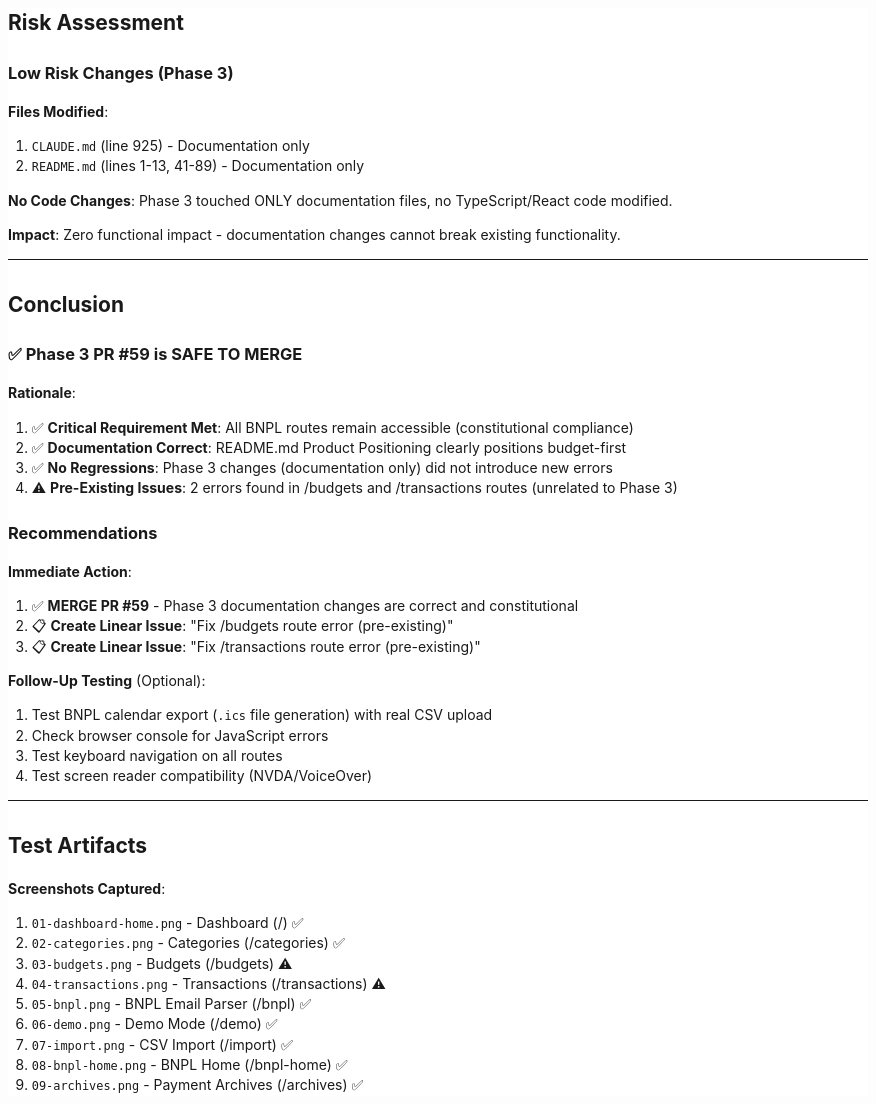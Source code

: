 ## Risk Assessment

### Low Risk Changes (Phase 3)

**Files Modified**:
1. `CLAUDE.md` (line 925) - Documentation only
2. `README.md` (lines 1-13, 41-89) - Documentation only

**No Code Changes**: Phase 3 touched ONLY documentation files, no TypeScript/React code modified.

**Impact**: Zero functional impact - documentation changes cannot break existing functionality.

---

## Conclusion

### ✅ Phase 3 PR #59 is SAFE TO MERGE

**Rationale**:
1. ✅ **Critical Requirement Met**: All BNPL routes remain accessible (constitutional compliance)
2. ✅ **Documentation Correct**: README.md Product Positioning clearly positions budget-first
3. ✅ **No Regressions**: Phase 3 changes (documentation only) did not introduce new errors
4. ⚠️ **Pre-Existing Issues**: 2 errors found in /budgets and /transactions routes (unrelated to Phase 3)

### Recommendations

**Immediate Action**:
1. ✅ **MERGE PR #59** - Phase 3 documentation changes are correct and constitutional
2. 📋 **Create Linear Issue**: "Fix /budgets route error (pre-existing)"
3. 📋 **Create Linear Issue**: "Fix /transactions route error (pre-existing)"

**Follow-Up Testing** (Optional):
1. Test BNPL calendar export (`.ics` file generation) with real CSV upload
2. Check browser console for JavaScript errors
3. Test keyboard navigation on all routes
4. Test screen reader compatibility (NVDA/VoiceOver)

---

## Test Artifacts

**Screenshots Captured**:
1. `01-dashboard-home.png` - Dashboard (/) ✅
2. `02-categories.png` - Categories (/categories) ✅
3. `03-budgets.png` - Budgets (/budgets) ⚠️
4. `04-transactions.png` - Transactions (/transactions) ⚠️
5. `05-bnpl.png` - BNPL Email Parser (/bnpl) ✅
6. `06-demo.png` - Demo Mode (/demo) ✅
7. `07-import.png` - CSV Import (/import) ✅
8. `08-bnpl-home.png` - BNPL Home (/bnpl-home) ✅
9. `09-archives.png` - Payment Archives (/archives) ✅
